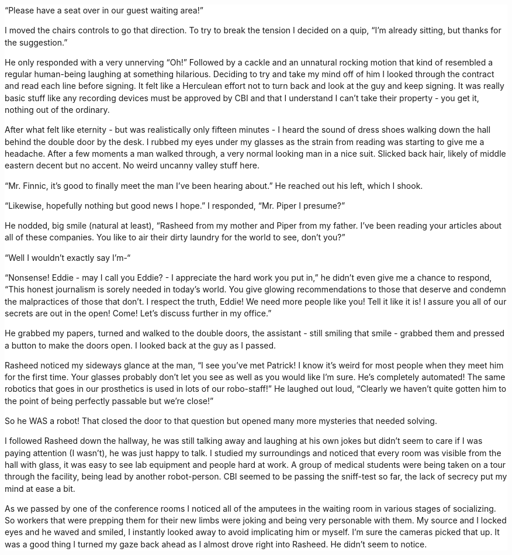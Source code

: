 “Please have a seat over in our guest waiting area!”

I moved the chairs controls to go that direction. To try to break the tension I decided on a quip, “I’m already sitting, but thanks for the suggestion.”

He only responded with a very unnerving “Oh!” Followed by a cackle and an unnatural rocking motion that kind of resembled a regular human-being laughing at something hilarious. Deciding to try and take my mind off of him I looked through the contract and read each line before signing. It felt like a Herculean effort not to turn back and look at the guy and keep signing. It was really basic stuff like any recording devices must be approved by CBI and that I understand I can’t take their property - you get it, nothing out of the ordinary.

After what felt like eternity - but was realistically only fifteen minutes - I heard the sound of dress shoes walking down the hall behind the double door by the desk. I rubbed my eyes under my glasses as the strain from reading was starting to give me a headache. After a few moments a man walked through, a very normal looking man in a nice suit. Slicked back hair, likely of middle eastern decent but no accent. No weird uncanny valley stuff here.

“Mr. Finnic, it’s good to finally meet the man I’ve been hearing about.” He reached out his left, which I shook. 

“Likewise, hopefully nothing but good news I hope.” I responded, “Mr. Piper I presume?”

He nodded, big smile (natural at least), “Rasheed from my mother and Piper from my father. I’ve been reading your articles about all of these companies. You like to air their dirty laundry for the world to see, don’t you?”

“Well I wouldn’t exactly say I’m-“

“Nonsense! Eddie - may I call you Eddie? - I appreciate the hard work you put in,” he didn’t even give me a chance to respond, “This honest journalism is sorely needed in today’s world. You give glowing recommendations to those that deserve and condemn the malpractices of those that don’t. I respect the truth, Eddie! We need more people like you! Tell it like it is! I assure you all of our secrets are out in the open! Come! Let’s discuss further in my office.”

He grabbed my papers, turned and walked to the double doors, the assistant - still smiling that smile - grabbed them and pressed a button to make the doors open. I looked back at the guy as I passed.

Rasheed noticed my sideways glance at the man, “I see you’ve met Patrick! I know it’s weird for most people when they meet him for the first time. Your glasses probably don’t let you see as well as you would like I’m sure. He’s completely automated! The same robotics that goes in our prosthetics is used in lots of our robo-staff!” He laughed out loud, “Clearly we haven’t quite gotten him to the point of being perfectly passable but we’re close!”

So he WAS a robot! That closed the door to that question but opened many more mysteries that needed solving.

I followed Rasheed down the hallway, he was still talking away and laughing at his own jokes but didn’t seem to care if I was paying attention (I wasn’t), he was just happy to talk. I studied my surroundings and noticed that every room was visible from the hall with glass, it was easy to see lab equipment and people hard at work. A group of medical students were being taken on a tour through the facility, being lead by another robot-person. CBI seemed to be passing the sniff-test so far, the lack of secrecy put my mind at ease a bit.

As we passed by one of the conference rooms I noticed all of the amputees in the waiting room in various stages of socializing. So workers that were prepping them for their new limbs were joking and being very personable with them. My source and I locked eyes and he waved and smiled, I instantly looked away to avoid implicating him or myself. I’m sure the cameras picked that up. It was a good thing I turned my gaze back ahead as I almost drove right into Rasheed. He didn’t seem to notice.
